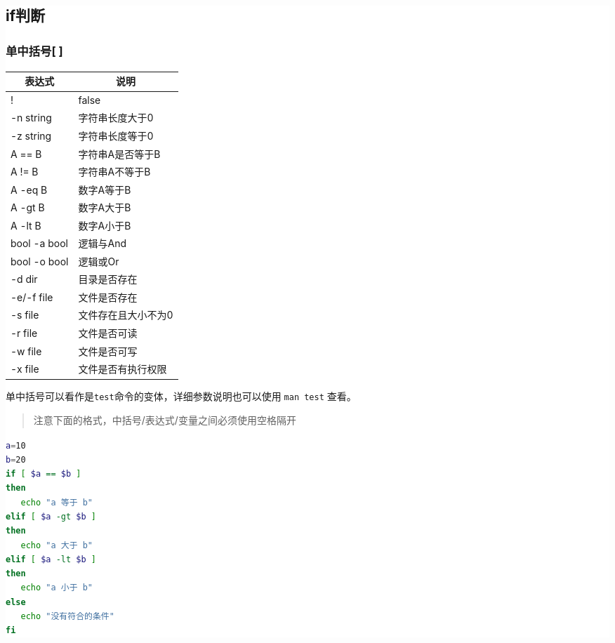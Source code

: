 ## if判断

### 单中括号[ ]

|  表达式   | 说明  |
|  ----  | ----  |
| !  | false |
| -n string | 字符串长度大于0 |
| -z string | 字符串长度等于0 |
| A == B | 字符串A是否等于B |
| A != B | 字符串A不等于B |
| A -eq B | 数字A等于B |
| A -gt B | 数字A大于B |
| A -lt B | 数字A小于B |
| bool -a bool | 逻辑与And |
| bool -o bool | 逻辑或Or |
| -d dir | 目录是否存在 |
| -e/-f file | 文件是否存在 |
| -s file | 文件存在且大小不为0 |
| -r file | 文件是否可读 |
| -w file | 文件是否可写 |
| -x file | 文件是否有执行权限 |

单中括号可以看作是`test`命令的变体，详细参数说明也可以使用 `man test` 查看。

> 注意下面的格式，中括号/表达式/变量之间必须使用空格隔开

```bash
a=10
b=20
if [ $a == $b ]
then
   echo "a 等于 b"
elif [ $a -gt $b ]
then
   echo "a 大于 b"
elif [ $a -lt $b ]
then
   echo "a 小于 b"
else
   echo "没有符合的条件"
fi
```
